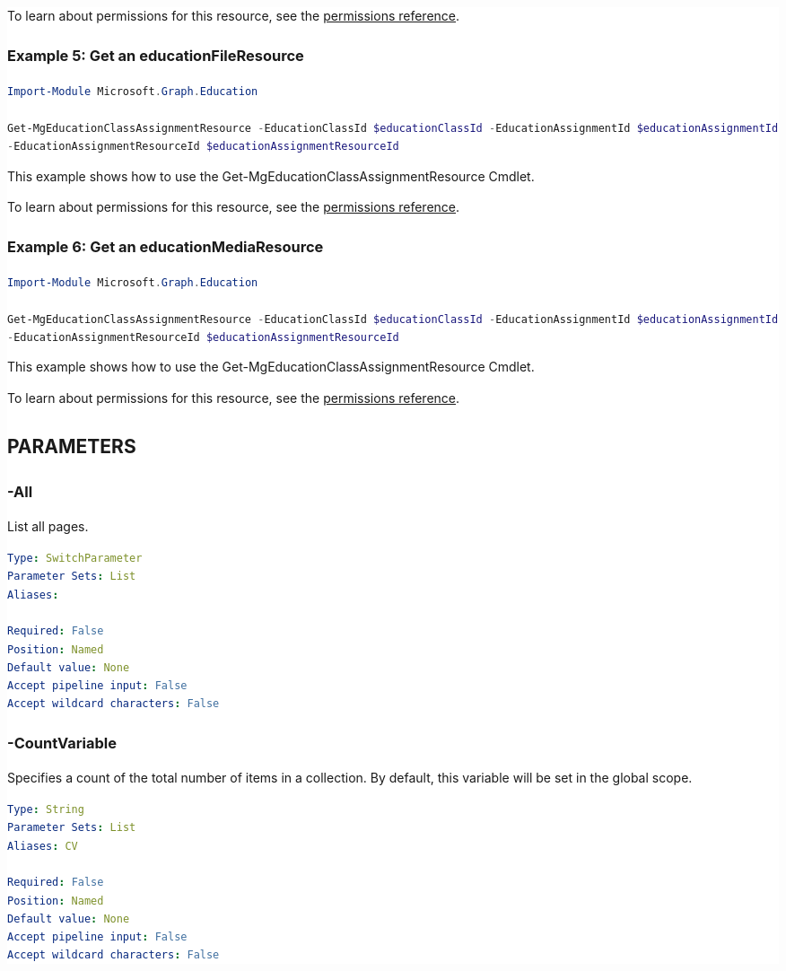 To learn about permissions for this resource, see the [permissions reference](/graph/permissions-reference).


### Example 5: Get an educationFileResource
```powershell
Import-Module Microsoft.Graph.Education

Get-MgEducationClassAssignmentResource -EducationClassId $educationClassId -EducationAssignmentId $educationAssignmentId -EducationAssignmentResourceId $educationAssignmentResourceId

```
This example shows how to use the Get-MgEducationClassAssignmentResource Cmdlet.

To learn about permissions for this resource, see the [permissions reference](/graph/permissions-reference).


### Example 6: Get an educationMediaResource
```powershell
Import-Module Microsoft.Graph.Education

Get-MgEducationClassAssignmentResource -EducationClassId $educationClassId -EducationAssignmentId $educationAssignmentId -EducationAssignmentResourceId $educationAssignmentResourceId

```
This example shows how to use the Get-MgEducationClassAssignmentResource Cmdlet.

To learn about permissions for this resource, see the [permissions reference](/graph/permissions-reference).


## PARAMETERS

### -All
List all pages.

```yaml
Type: SwitchParameter
Parameter Sets: List
Aliases:

Required: False
Position: Named
Default value: None
Accept pipeline input: False
Accept wildcard characters: False
```

### -CountVariable
Specifies a count of the total number of items in a collection.
By default, this variable will be set in the global scope.

```yaml
Type: String
Parameter Sets: List
Aliases: CV

Required: False
Position: Named
Default value: None
Accept pipeline input: False
Accept wildcard characters: False
```
